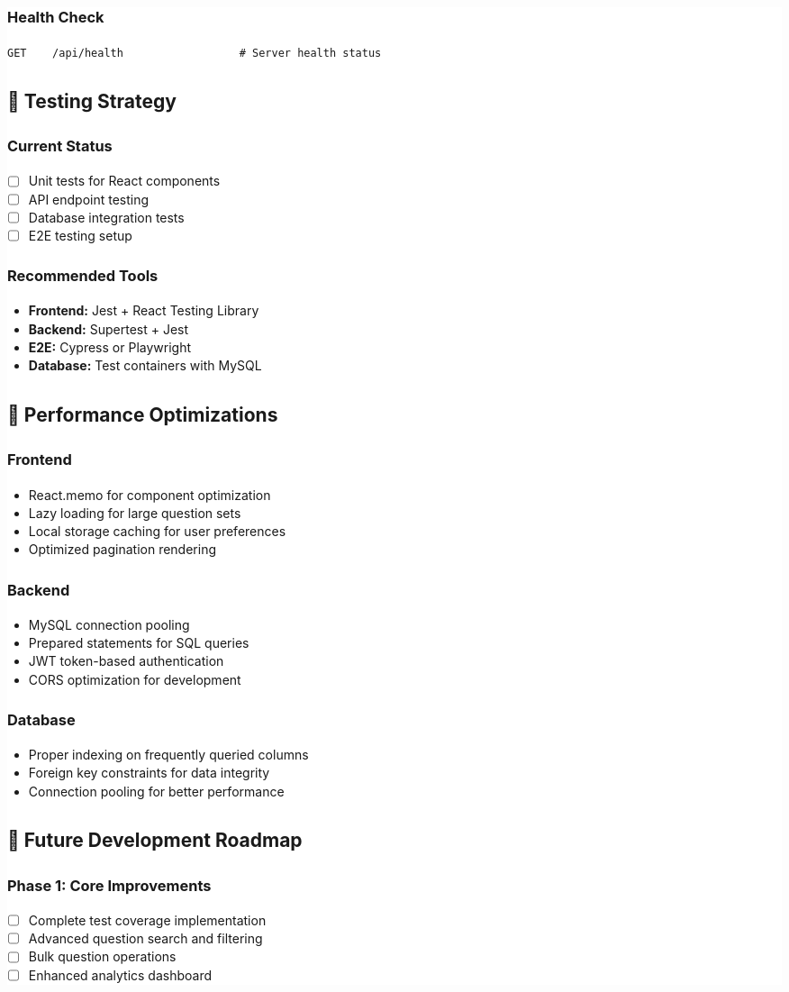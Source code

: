 ### Health Check

```
GET    /api/health                  # Server health status
```

## 🧪 Testing Strategy

### Current Status

- [ ] Unit tests for React components
- [ ] API endpoint testing
- [ ] Database integration tests
- [ ] E2E testing setup

### Recommended Tools

- **Frontend:** Jest + React Testing Library
- **Backend:** Supertest + Jest
- **E2E:** Cypress or Playwright
- **Database:** Test containers with MySQL

## 🚀 Performance Optimizations

### Frontend

- React.memo for component optimization
- Lazy loading for large question sets
- Local storage caching for user preferences
- Optimized pagination rendering

### Backend

- MySQL connection pooling
- Prepared statements for SQL queries
- JWT token-based authentication
- CORS optimization for development

### Database

- Proper indexing on frequently queried columns
- Foreign key constraints for data integrity
- Connection pooling for better performance

## 🔮 Future Development Roadmap

### Phase 1: Core Improvements

- [ ] Complete test coverage implementation
- [ ] Advanced question search and filtering
- [ ] Bulk question operations
- [ ] Enhanced analytics dashboard

